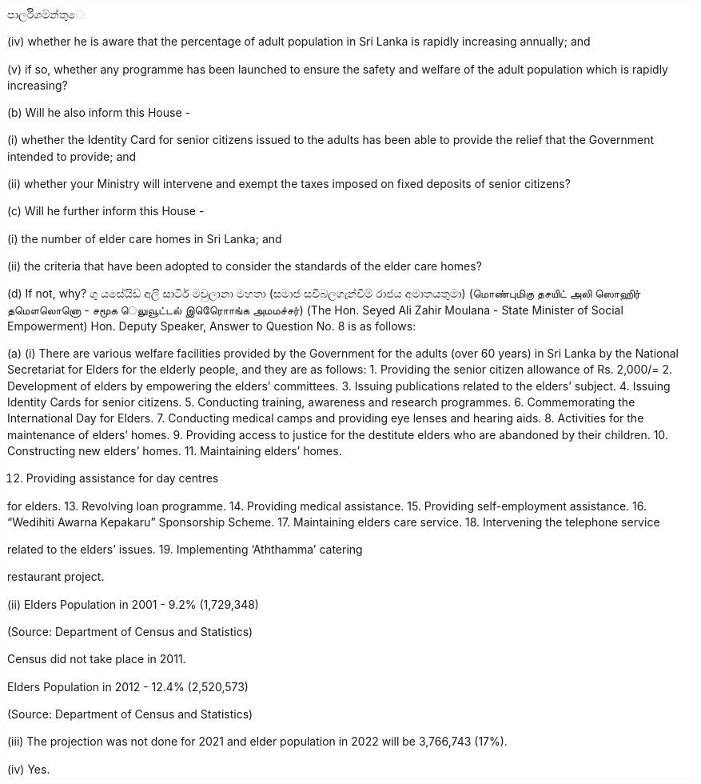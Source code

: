 පාර්ලිශම්න්තුෙ

(iv) whether he is aware that the percentage of adult population in Sri Lanka is rapidly increasing annually; and

(v) if so, whether any programme has been launched to ensure the safety and welfare of the adult population which is rapidly increasing?

(b) Will he also inform this House -

(i) whether the Identity Card for senior citizens issued to the adults has been able to provide the relief that the Government intended to provide; and

(ii) whether your Ministry will intervene and exempt the taxes imposed on fixed deposits of senior citizens?

(c) Will he further inform this House -

(i) the number of elder care homes in Sri Lanka; and

(ii) the criteria that have been adopted to consider the standards of the elder care homes?

(d) If not, why? ගු යසේයිඩ් අලි සාටිර් මවුලානා මහතා (සමාජ සවිබලගැන්වීම් රාජය අමාතයතුමා) (மொண்புமிகு தசயிட் அலி ஸொஹிர் தமௌலொனொ - சமூக ெலுவூட்டல் இரொேொங்க அமமச்சர்) (The Hon. Seyed Ali Zahir Moulana - State Minister of Social Empowerment) Hon. Deputy Speaker, Answer to Question No. 8 is as follows:

(a) (i) There are various welfare facilities provided by the Government for the adults (over 60 years) in Sri Lanka by the National Secretariat for Elders for the elderly people, and they are as follows: 1. Providing the senior citizen allowance of Rs. 2,000/= 2. Development of elders by empowering the elders’ committees. 3. Issuing publications related to the elders’ subject. 4. Issuing Identity Cards for senior citizens. 5. Conducting training, awareness and research programmes. 6. Commemorating the International Day for Elders. 7. Conducting medical camps and providing eye lenses and hearing aids. 8. Activities for the maintenance of elders’ homes. 9. Providing access to justice for the destitute elders who are abandoned by their children. 10. Constructing new elders’ homes. 11. Maintaining elders’ homes.

12. Providing assistance for day centres

for elders. 13. Revolving loan programme. 14. Providing medical assistance. 15. Providing self-employment assistance. 16. “Wedihiti Awarna Kepakaru” Sponsorship Scheme. 17. Maintaining elders care service. 18. Intervening the telephone service

related to the elders’ issues. 19. Implementing ‘Aththamma’ catering

restaurant project.

(ii) Elders Population in 2001 - 9.2% (1,729,348)

(Source: Department of Census and Statistics)

Census did not take place in 2011.

Elders Population in 2012 - 12.4% (2,520,573)

(Source: Department of Census and Statistics)

(iii) The projection was not done for 2021 and elder population in 2022 will be 3,766,743 (17%).

(iv) Yes.
